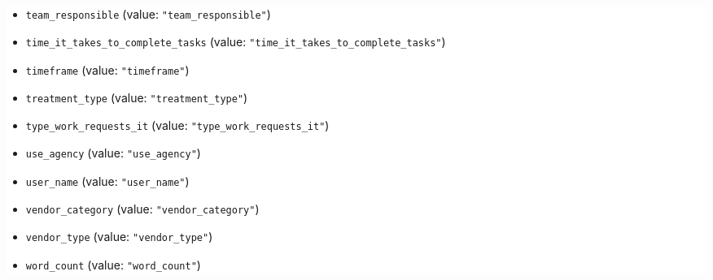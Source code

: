 * `team_responsible` (value: `"team_responsible"`)

* `time_it_takes_to_complete_tasks` (value: `"time_it_takes_to_complete_tasks"`)

* `timeframe` (value: `"timeframe"`)

* `treatment_type` (value: `"treatment_type"`)

* `type_work_requests_it` (value: `"type_work_requests_it"`)

* `use_agency` (value: `"use_agency"`)

* `user_name` (value: `"user_name"`)

* `vendor_category` (value: `"vendor_category"`)

* `vendor_type` (value: `"vendor_type"`)

* `word_count` (value: `"word_count"`)




